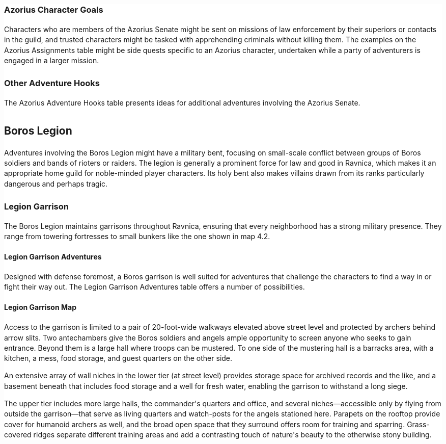 ### Azorius Character Goals

Characters who are members of the Azorius Senate might be sent on missions of law enforcement by their superiors or contacts in the guild, and trusted characters might be tasked with apprehending criminals without killing them. The examples on the Azorius Assignments table might be side quests specific to an Azorius character, undertaken while a party of adventurers is engaged in a larger mission.

![Azorius Character Goals; Azorius Assignments](Інструменти%20ДМ/CLI/tables/azorius-character-goals-azorius-assignments-ggr.md)

### Other Adventure Hooks

The Azorius Adventure Hooks table presents ideas for additional adventures involving the Azorius Senate.

![Other Adventure Hooks; Azorius Adventure Hooks](Інструменти%20ДМ/CLI/tables/other-adventure-hooks-azorius-adventure-hooks-ggr.md)

## Boros Legion

Adventures involving the Boros Legion might have a military bent, focusing on small-scale conflict between groups of Boros soldiers and bands of rioters or raiders. The legion is generally a prominent force for law and good in Ravnica, which makes it an appropriate home guild for noble-minded player characters. Its holy bent also makes villains drawn from its ranks particularly dangerous and perhaps tragic.

### Legion Garrison

The Boros Legion maintains garrisons throughout Ravnica, ensuring that every neighborhood has a strong military presence. They range from towering fortresses to small bunkers like the one shown in map 4.2.

#### Legion Garrison Adventures

Designed with defense foremost, a Boros garrison is well suited for adventures that challenge the characters to find a way in or fight their way out. The Legion Garrison Adventures table offers a number of possibilities.

![Legion Garrison Adventures](Інструменти%20ДМ/CLI/tables/legion-garrison-adventures-ggr.md)

#### Legion Garrison Map

Access to the garrison is limited to a pair of 20-foot-wide walkways elevated above street level and protected by archers behind arrow slits. Two antechambers give the Boros soldiers and angels ample opportunity to screen anyone who seeks to gain entrance. Beyond them is a large hall where troops can be mustered. To one side of the mustering hall is a barracks area, with a kitchen, a mess, food storage, and guest quarters on the other side.

An extensive array of wall niches in the lower tier (at street level) provides storage space for archived records and the like, and a basement beneath that includes food storage and a well for fresh water, enabling the garrison to withstand a long siege.

The upper tier includes more large halls, the commander's quarters and office, and several niches—accessible only by flying from outside the garrison—that serve as living quarters and watch-posts for the angels stationed here. Parapets on the rooftop provide cover for humanoid archers as well, and the broad open space that they surround offers room for training and sparring. Grass-covered ridges separate different training areas and add a contrasting touch of nature's beauty to the otherwise stony building.
